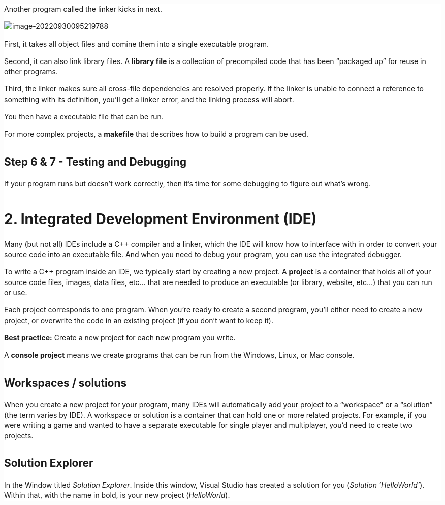 Another program called the linker kicks in next. 

![image-20220930095219788](C:\Users\Johan\AppData\Roaming\Typora\typora-user-images\image-20220930095219788.png)

First, it takes all object files and comine them into a single executable program. 

Second, it can also link library files. A **library file** is a collection of precompiled code that has been “packaged up” for reuse in other programs.

Third, the linker makes sure all cross-file dependencies are resolved properly. If the linker is unable to connect a reference to something with its definition, you’ll get a linker error, and the linking process will abort.

You then have a executable file that can be run. 

For more complex projects, a **makefile** that describes how to build a program can be used. 

## Step 6 & 7 - Testing and Debugging

If your program runs but doesn’t work correctly, then it’s time for some debugging to figure out what’s wrong.



# 2. Integrated Development Environment (IDE)

Many (but not all) IDEs include a C++ compiler and a linker, which the IDE will know how to interface with in order to convert your source code into an executable file. And when you need to debug your program, you can use the integrated debugger.

To write a C++ program inside an IDE, we typically start by creating a new project. A **project** is a container that holds all of your source code files, images, data files, etc… that are needed to produce an executable (or library, website, etc…) that you can run or use. 

Each project corresponds to one program. When you’re ready to create a second program, you’ll either need to create a new project, or overwrite the code in an existing project (if you don’t want to keep it).

**Best practice:** Create a new project for each new program you write.

A **console project** means we create programs that can be run from the Windows, Linux, or Mac console.

## Workspaces / solutions

When you create a new project for your program, many IDEs will automatically add your project to a “workspace” or a “solution” (the term varies by IDE). A workspace or solution is a container that can hold one or more related projects. For example, if you were writing a game and wanted to have a separate executable for single player and multiplayer, you’d need to create two projects.

## Solution Explorer

In the Window titled *Solution Explorer*. Inside this window, Visual Studio has created a solution for you (*Solution ‘HelloWorld’*). Within that, with the name in bold, is your new project (*HelloWorld*).
